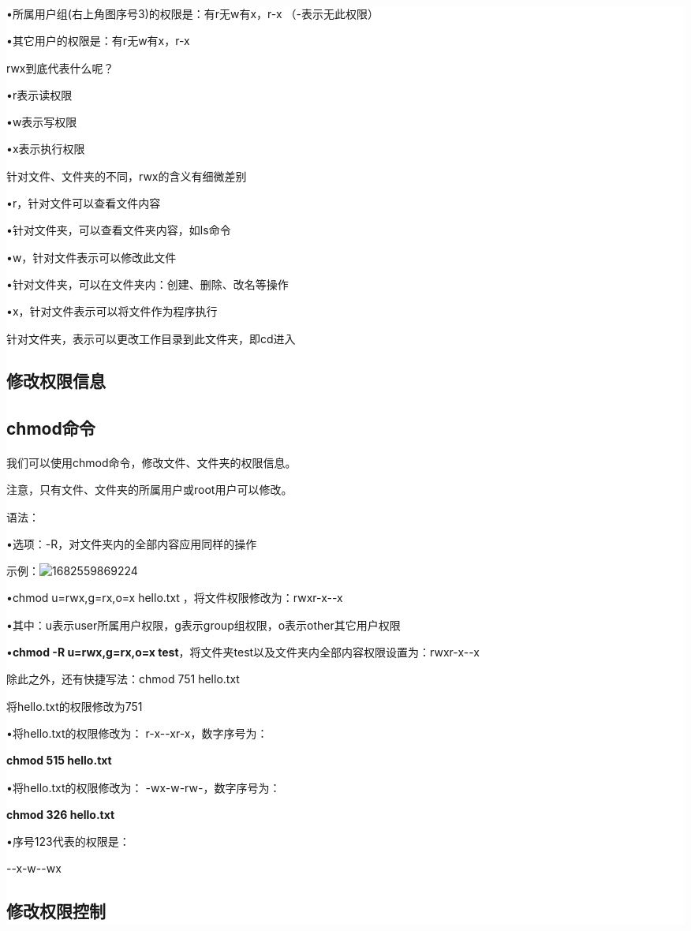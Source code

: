 •所属用户组(右上角图序号3)的权限是：有r无w有x，r-x （-表示无此权限）

•其它用户的权限是：有r无w有x，r-x

rwx到底代表什么呢？

•r表示读权限

•w表示写权限

•x表示执行权限

针对文件、文件夹的不同，rwx的含义有细微差别

•r，针对文件可以查看文件内容

•针对文件夹，可以查看文件夹内容，如ls命令

•w，针对文件表示可以修改此文件

•针对文件夹，可以在文件夹内：创建、删除、改名等操作

•x，针对文件表示可以将文件作为程序执行

针对文件夹，表示可以更改工作目录到此文件夹，即cd进入

## 修改权限信息

## chmod命令

我们可以使用chmod命令，修改文件、文件夹的权限信息。

注意，只有文件、文件夹的所属用户或root用户可以修改。

语法：

•选项：-R，对文件夹内的全部内容应用同样的操作

示例：![1682559869224](https://jackchen-note.oss-cn-beijing.aliyuncs.com/Java/linux/1682559869224.png)

•chmod u=rwx,g=rx,o=x hello.txt ，将文件权限修改为：rwxr-x--x

•其中：u表示user所属用户权限，g表示group组权限，o表示other其它用户权限

•**chmod -R u=rwx,g=rx,o=x test**，将文件夹test以及文件夹内全部内容权限设置为：rwxr-x--x

除此之外，还有快捷写法：chmod 751 hello.txt

将hello.txt的权限修改为751

•将hello.txt的权限修改为： r-x--xr-x，数字序号为：

**chmod 515 hello.txt**

•将hello.txt的权限修改为： -wx-w-rw-，数字序号为：

**chmod 326 hello.txt**

•序号123代表的权限是：

--x-w--wx

## 修改权限控制
